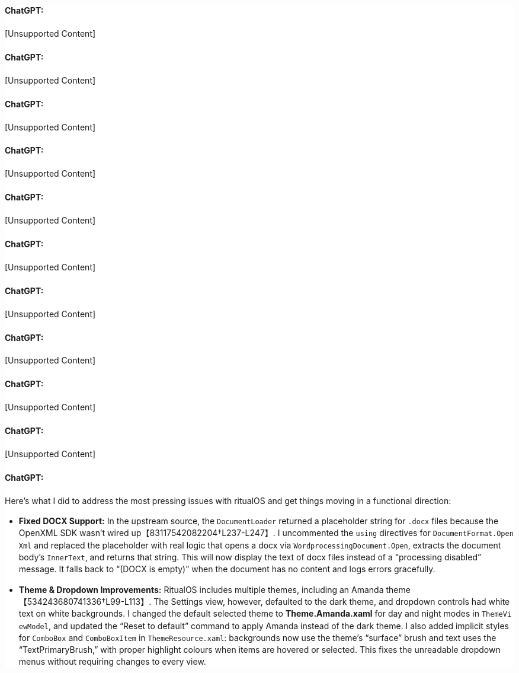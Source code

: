 
#### ChatGPT:
\[Unsupported Content]


#### ChatGPT:
\[Unsupported Content]


#### ChatGPT:
\[Unsupported Content]


#### ChatGPT:
\[Unsupported Content]


#### ChatGPT:
\[Unsupported Content]


#### ChatGPT:
\[Unsupported Content]


#### ChatGPT:
\[Unsupported Content]


#### ChatGPT:
\[Unsupported Content]


#### ChatGPT:
\[Unsupported Content]


#### ChatGPT:
\[Unsupported Content]


#### ChatGPT:
Here’s what I did to address the most pressing issues with ritualOS and get things moving in a functional direction:

- **Fixed DOCX Support:**  In the upstream source, the `DocumentLoader` returned a placeholder string for `.docx` files because the OpenXML SDK wasn’t wired up【83117542082204†L237-L247】. I uncommented the `using` directives for `DocumentFormat.OpenXml` and replaced the placeholder with real logic that opens a docx via `WordprocessingDocument.Open`, extracts the document body’s `InnerText`, and returns that string. This will now display the text of docx files instead of a “processing disabled” message.  It falls back to “(DOCX is empty)” when the document has no content and logs errors gracefully.

- **Theme & Dropdown Improvements:**  RitualOS includes multiple themes, including an Amanda theme【534243680741336†L99-L113】.  The Settings view, however, defaulted to the dark theme, and dropdown controls had white text on white backgrounds.  I changed the default selected theme to **Theme.Amanda.xaml** for day and night modes in `ThemeViewModel`, and updated the “Reset to default” command to apply Amanda instead of the dark theme.  I also added implicit styles for `ComboBox` and `ComboBoxItem` in `ThemeResource.xaml`: backgrounds now use the theme’s “surface” brush and text uses the “TextPrimaryBrush,” with proper highlight colours when items are hovered or selected.  This fixes the unreadable dropdown menus without requiring changes to every view.
